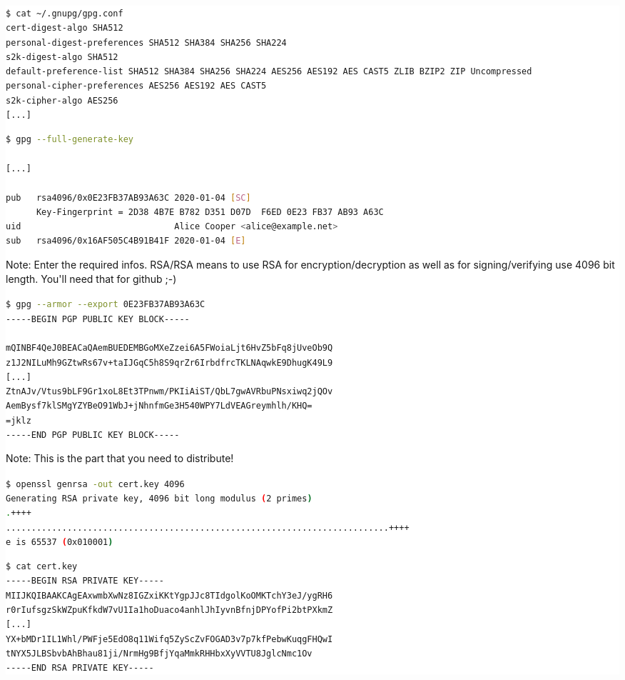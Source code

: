 ```bash
$ cat ~/.gnupg/gpg.conf
cert-digest-algo SHA512
personal-digest-preferences SHA512 SHA384 SHA256 SHA224
s2k-digest-algo SHA512
default-preference-list SHA512 SHA384 SHA256 SHA224 AES256 AES192 AES CAST5 ZLIB BZIP2 ZIP Uncompressed
personal-cipher-preferences AES256 AES192 AES CAST5
s2k-cipher-algo AES256
[...]
```



```bash
$ gpg --full-generate-key

[...]

pub   rsa4096/0x0E23FB37AB93A63C 2020-01-04 [SC]
      Key-Fingerprint = 2D38 4B7E B782 D351 D07D  F6ED 0E23 FB37 AB93 A63C
uid                              Alice Cooper <alice@example.net>
sub   rsa4096/0x16AF505C4B91B41F 2020-01-04 [E]
```
Note: Enter the required infos. RSA/RSA means to use RSA for encryption/decryption as well as for signing/verifying
use 4096 bit length. You'll need that for github ;-) 



```bash
$ gpg --armor --export 0E23FB37AB93A63C
-----BEGIN PGP PUBLIC KEY BLOCK-----

mQINBF4QeJ0BEACaQAemBUEDEMBGoMXeZzei6A5FWoiaLjt6HvZ5bFq8jUveOb9Q
z1J2NILuMh9GZtwRs67v+taIJGqC5h8S9qrZr6IrbdfrcTKLNAqwkE9DhugK49L9
[...]
ZtnAJv/Vtus9bLF9Gr1xoL8Et3TPnwm/PKIiAiST/QbL7gwAVRbuPNsxiwq2jQOv
AemBysf7klSMgYZYBeO91WbJ+jNhnfmGe3H540WPY7LdVEAGreymhlh/KHQ=
=jklz
-----END PGP PUBLIC KEY BLOCK-----
```
Note: This is the part that you need to distribute!



```bash
$ openssl genrsa -out cert.key 4096
Generating RSA private key, 4096 bit long modulus (2 primes)
.++++
...........................................................................++++
e is 65537 (0x010001)
```



```bash
$ cat cert.key
-----BEGIN RSA PRIVATE KEY-----
MIIJKQIBAAKCAgEAxwmbXwNz8IGZxiKKtYgpJJc8TIdgolKoOMKTchY3eJ/ygRH6
r0rIufsgzSkWZpuKfkdW7vU1Ia1hoDuaco4anhlJhIyvnBfnjDPYofPi2btPXkmZ
[...]
YX+bMDr1IL1Whl/PWFje5EdO8q11Wifq5ZyScZvFOGAD3v7p7kfPebwKuqgFHQwI
tNYX5JLBSbvbAhBhau81ji/NrmHg9BfjYqaMmkRHHbxXyVVTU8JglcNmc1Ov
-----END RSA PRIVATE KEY-----
```
